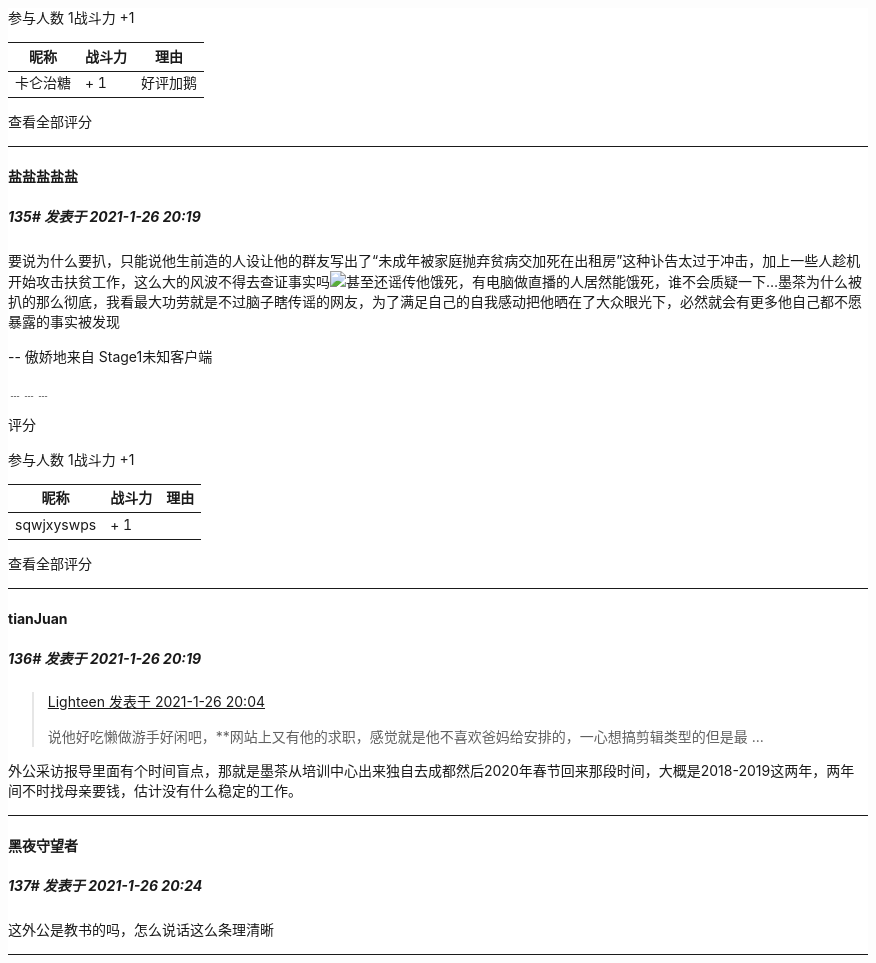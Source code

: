 
 参与人数 1战斗力 +1

|昵称|战斗力|理由|
|----|---|---|
| 卡仑治糖| + 1|好评加鹅|


查看全部评分


-----

####  盐盐盐盐盐  
##### 135#       发表于 2021-1-26 20:19


要说为什么要扒，只能说他生前造的人设让他的群友写出了“未成年被家庭抛弃贫病交加死在出租房”这种讣告太过于冲击，加上一些人趁机开始攻击扶贫工作，这么大的风波不得去查证事实吗<img src="https://static.saraba1st.com/image/smiley/face2017/013.png" referrerpolicy="no-referrer">甚至还谣传他饿死，有电脑做直播的人居然能饿死，谁不会质疑一下…墨茶为什么被扒的那么彻底，我看最大功劳就是不过脑子瞎传谣的网友，为了满足自己的自我感动把他晒在了大众眼光下，必然就会有更多他自己都不愿暴露的事实被发现

 -- 傲娇地来自 Stage1未知客户端


﹍﹍﹍

评分


 参与人数 1战斗力 +1

|昵称|战斗力|理由|
|----|---|---|
| sqwjxyswps| + 1||


查看全部评分


-----

####  tianJuan  
##### 136#       发表于 2021-1-26 20:19


<blockquote><a href="httphttps://bbs.saraba1st.com/2b/forum.php?mod=redirect&amp;goto=findpost&amp;pid=50152756&amp;ptid=1984792" target="_blank">Lighteen 发表于 2021-1-26 20:04</a>

说他好吃懒做游手好闲吧，**网站上又有他的求职，感觉就是他不喜欢爸妈给安排的，一心想搞剪辑类型的但是最 ...</blockquote>
外公采访报导里面有个时间盲点，那就是墨茶从培训中心出来独自去成都然后2020年春节回来那段时间，大概是2018-2019这两年，两年间不时找母亲要钱，估计没有什么稳定的工作。


-----

####  黑夜守望者  
##### 137#       发表于 2021-1-26 20:24


这外公是教书的吗，怎么说话这么条理清晰


-----

